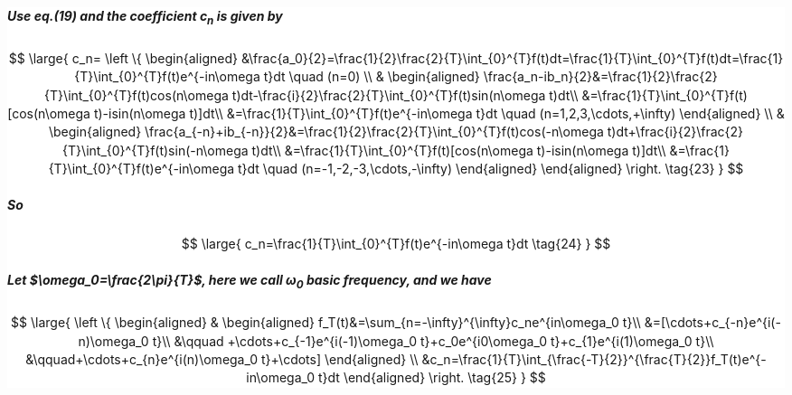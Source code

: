 ##### Use $eq.(19)$  and the coefficient $c_n$ is given by

$$
\large{
	c_n=
	\left \{
		\begin{aligned}
			&\frac{a_0}{2}=\frac{1}{2}\frac{2}{T}\int_{0}^{T}f(t)dt=\frac{1}{T}\int_{0}^{T}f(t)dt=\frac{1}{T}\int_{0}^{T}f(t)e^{-in\omega t}dt \quad (n=0)
			\\
			&
			\begin{aligned}
				\frac{a_n-ib_n}{2}&=\frac{1}{2}\frac{2}{T}\int_{0}^{T}f(t)cos(n\omega t)dt-\frac{i}{2}\frac{2}{T}\int_{0}^{T}f(t)sin(n\omega t)dt\\
				&=\frac{1}{T}\int_{0}^{T}f(t)[cos(n\omega t)-isin(n\omega t)]dt\\
				&=\frac{1}{T}\int_{0}^{T}f(t)e^{-in\omega t}dt \quad (n=1,2,3,\cdots,+\infty)
			\end{aligned}
			\\
			&
			\begin{aligned}
				\frac{a_{-n}+ib_{-n}}{2}&=\frac{1}{2}\frac{2}{T}\int_{0}^{T}f(t)cos(-n\omega t)dt+\frac{i}{2}\frac{2}{T}\int_{0}^{T}f(t)sin(-n\omega t)dt\\
				&=\frac{1}{T}\int_{0}^{T}f(t)[cos(n\omega t)-isin(n\omega t)]dt\\
				&=\frac{1}{T}\int_{0}^{T}f(t)e^{-in\omega t}dt \quad (n=-1,-2,-3,\cdots,-\infty)
			\end{aligned}
		\end{aligned} 
	\right. \tag{23}
}
$$

##### So

$$
\large{
	c_n=\frac{1}{T}\int_{0}^{T}f(t)e^{-in\omega t}dt \tag{24}
}
$$

##### Let $\omega_0=\frac{2\pi}{T}$,  here we call $\omega_0$ basic frequency, and we have

$$
\large{
	\left \{
		\begin{aligned}
			&
			\begin{aligned}
				f_T(t)&=\sum_{n=-\infty}^{\infty}c_ne^{in\omega_0 t}\\
					  &=[\cdots+c_{-n}e^{i(-n)\omega_0 t}\\
					  &\qquad +\cdots+c_{-1}e^{i(-1)\omega_0 t}+c_0e^{i0\omega_0 t}+c_{1}e^{i(1)\omega_0 t}\\
					  &\qquad+\cdots+c_{n}e^{i(n)\omega_0 t}+\cdots]
			\end{aligned}
			\\
			&c_n=\frac{1}{T}\int_{\frac{-T}{2}}^{\frac{T}{2}}f_T(t)e^{-in\omega_0 t}dt
		\end{aligned}
	\right. \tag{25}
}
$$

